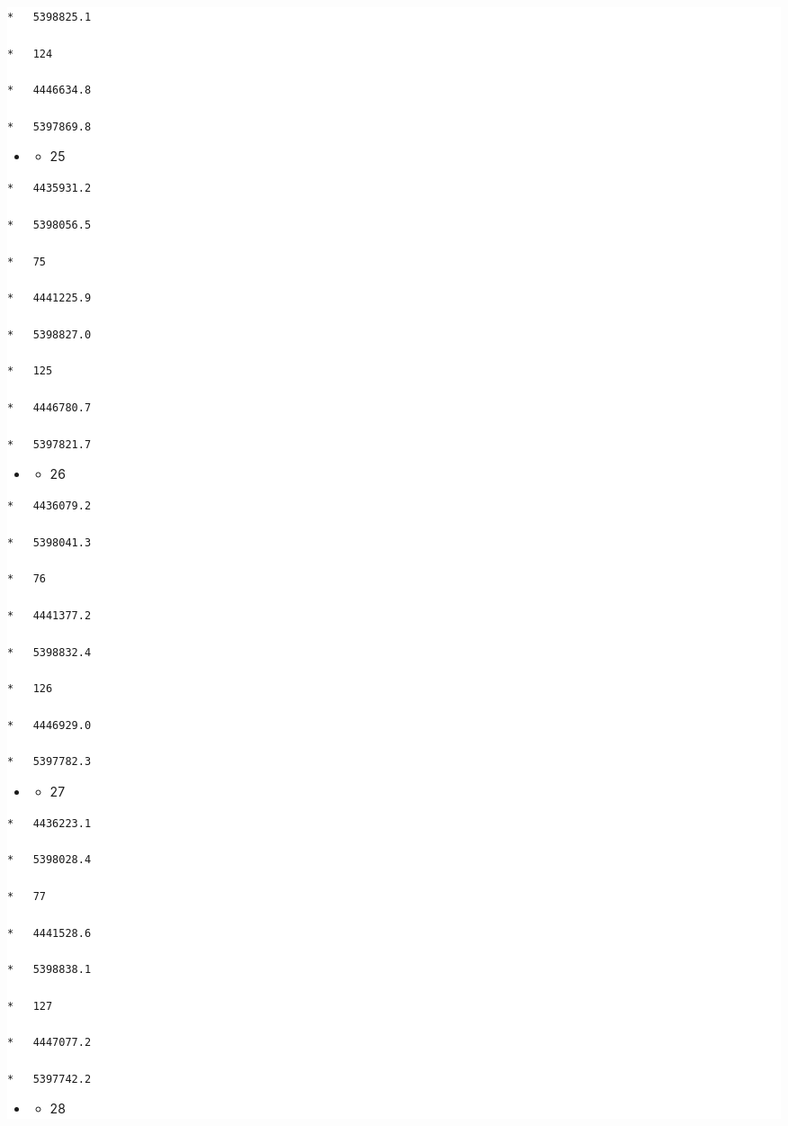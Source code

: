     *   5398825.1

    *   124

    *   4446634.8

    *   5397869.8


*    *   25

    *   4435931.2

    *   5398056.5

    *   75

    *   4441225.9

    *   5398827.0

    *   125

    *   4446780.7

    *   5397821.7


*    *   26

    *   4436079.2

    *   5398041.3

    *   76

    *   4441377.2

    *   5398832.4

    *   126

    *   4446929.0

    *   5397782.3


*    *   27

    *   4436223.1

    *   5398028.4

    *   77

    *   4441528.6

    *   5398838.1

    *   127

    *   4447077.2

    *   5397742.2


*    *   28
